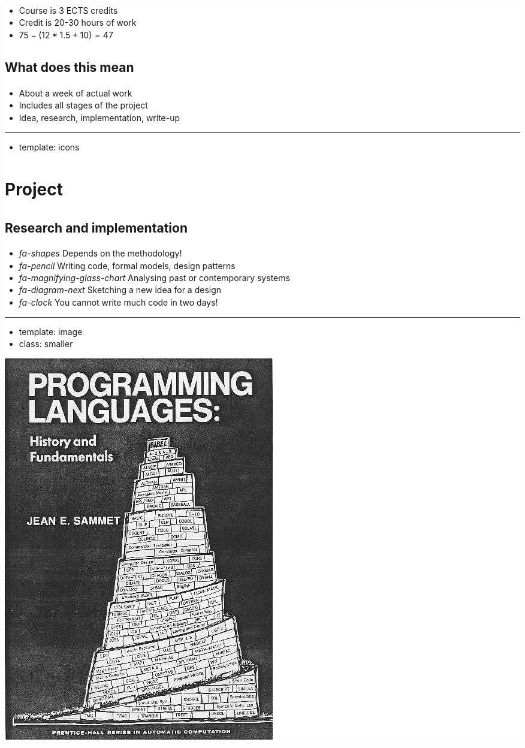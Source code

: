 - Course is 3 ECTS credits
- Credit is 20-30 hours of work
- $75 - (12*1.5 + 10) = 47$

## What does this mean

- About a week of actual work
- Includes all stages of the project
- Idea, research, implementation, write-up

-----------------------------------------------------------------------------------------
- template: icons

# Project
## Research and implementation

- *fa-shapes* Depends on the methodology!
- *fa-pencil* Writing code, formal models, design patterns
- *fa-magnifying-glass-chart* Analysing past or contemporary systems
- *fa-diagram-next* Sketching a new idea for a design
- *fa-clock* You cannot write much code in two days!

-----------------------------------------------------------------------------------------
- template: image
- class: smaller

![](img/research/babel.jpg)

